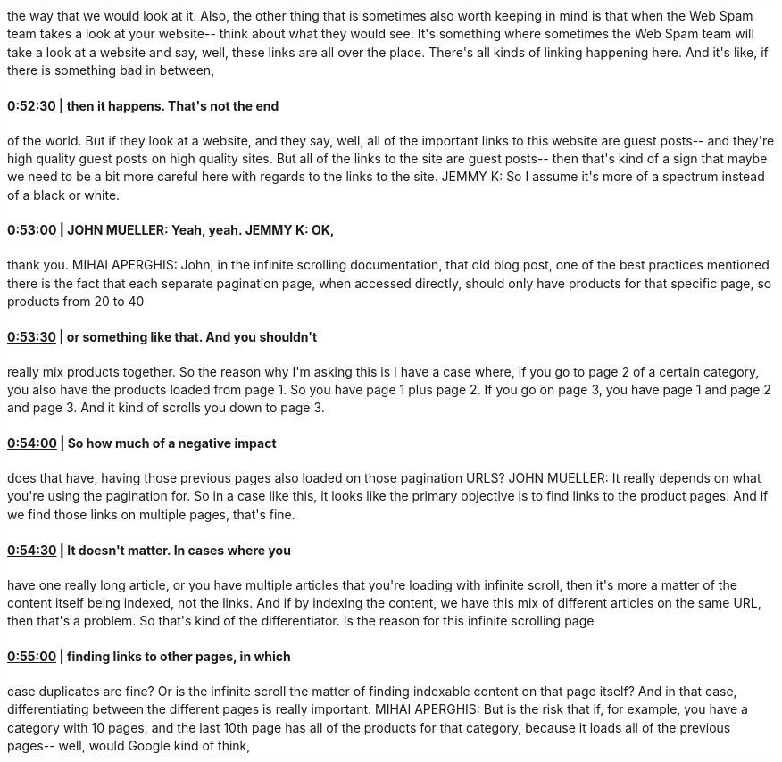 the way that we would look at it. Also, the other thing that is sometimes also worth keeping in mind is that when the Web Spam team takes a look at your website-- think about what they would see. It's something where sometimes the Web Spam team will take a look at a website and say, well, these links are all over the place. There's all kinds of linking happening here. And it's like, if there is something bad in between,  

#### [0:52:30](https://www.youtube.com/watch?v=AK_lSVA6bcY&t=3150) |  then it happens. That's not the end

of the world. But if they look at a website, and they say, well, all of the important links to this website are guest posts-- and they're high quality guest posts on high quality sites. But all of the links to the site are guest posts-- then that's kind of a sign that maybe we need to be a bit more careful here with regards to the links to the site. JEMMY K: So I assume it's more of a spectrum instead of a black or white.  

#### [0:53:00](https://www.youtube.com/watch?v=AK_lSVA6bcY&t=3180) |  JOHN MUELLER: Yeah, yeah. JEMMY K: OK,

thank you. MIHAI APERGHIS: John, in the infinite scrolling documentation, that old blog post, one of the best practices mentioned there is the fact that each separate pagination page, when accessed directly, should only have products for that specific page, so products from 20 to 40  

#### [0:53:30](https://www.youtube.com/watch?v=AK_lSVA6bcY&t=3210) |  or something like that. And you shouldn't

really mix products together. So the reason why I'm asking this is I have a case where, if you go to page 2 of a certain category, you also have the products loaded from page 1. So you have page 1 plus page 2. If you go on page 3, you have page 1 and page 2 and page 3. And it kind of scrolls you down to page 3.  

#### [0:54:00](https://www.youtube.com/watch?v=AK_lSVA6bcY&t=3240) |  So how much of a negative impact

does that have, having those previous pages also loaded on those pagination URLS? JOHN MUELLER: It really depends on what you're using the pagination for. So in a case like this, it looks like the primary objective is to find links to the product pages. And if we find those links on multiple pages, that's fine.  

#### [0:54:30](https://www.youtube.com/watch?v=AK_lSVA6bcY&t=3270) |  It doesn't matter. In cases where you

have one really long article, or you have multiple articles that you're loading with infinite scroll, then it's more a matter of the content itself being indexed, not the links. And if by indexing the content, we have this mix of different articles on the same URL, then that's a problem. So that's kind of the differentiator. Is the reason for this infinite scrolling page  

#### [0:55:00](https://www.youtube.com/watch?v=AK_lSVA6bcY&t=3300) |  finding links to other pages, in which

case duplicates are fine? Or is the infinite scroll the matter of finding indexable content on that page itself? And in that case, differentiating between the different pages is really important. MIHAI APERGHIS: But is the risk that if, for example, you have a category with 10 pages, and the last 10th page has all of the products for that category, because it loads all of the previous pages-- well, would Google kind of think,  
